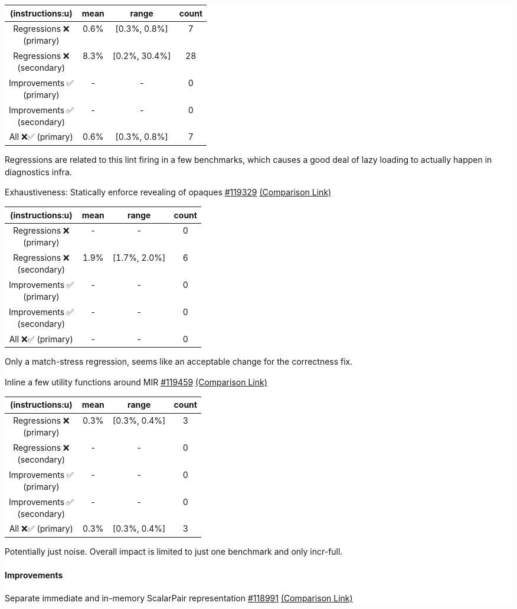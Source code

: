 | (instructions:u)                   | mean | range         | count |
|:----------------------------------:|:----:|:-------------:|:-----:|
| Regressions ❌ <br /> (primary)    | 0.6% | [0.3%, 0.8%]  | 7     |
| Regressions ❌ <br /> (secondary)  | 8.3% | [0.2%, 30.4%] | 28    |
| Improvements ✅ <br /> (primary)   | -    | -             | 0     |
| Improvements ✅ <br /> (secondary) | -    | -             | 0     |
| All ❌✅ (primary)                 | 0.6% | [0.3%, 0.8%]  | 7     |

Regressions are related to this lint firing in a few benchmarks, which causes a
good deal of lazy loading to actually happen in diagnostics infra.

Exhaustiveness: Statically enforce revealing of opaques [#119329](https://github.com/rust-lang/rust/pull/119329) [(Comparison Link)](https://perf.rust-lang.org/compare.html?start=595bc6f00369475047538fdae1ff8cea692ac385&end=5bcd86d89b2b7b6a490f7e075dd4eb346deb5f98&stat=instructions:u)

| (instructions:u)                   | mean | range        | count |
|:----------------------------------:|:----:|:------------:|:-----:|
| Regressions ❌ <br /> (primary)    | -    | -            | 0     |
| Regressions ❌ <br /> (secondary)  | 1.9% | [1.7%, 2.0%] | 6     |
| Improvements ✅ <br /> (primary)   | -    | -            | 0     |
| Improvements ✅ <br /> (secondary) | -    | -            | 0     |
| All ❌✅ (primary)                 | -    | -            | 0     |

Only a match-stress regression, seems like an acceptable change for the
correctness fix.

Inline a few utility functions around MIR [#119459](https://github.com/rust-lang/rust/pull/119459) [(Comparison Link)](https://perf.rust-lang.org/compare.html?start=5bcd86d89b2b7b6a490f7e075dd4eb346deb5f98&end=d62f05b842d94d3bcad4d41d4b81df3949bad7c6&stat=instructions:u)

| (instructions:u)                   | mean | range        | count |
|:----------------------------------:|:----:|:------------:|:-----:|
| Regressions ❌ <br /> (primary)    | 0.3% | [0.3%, 0.4%] | 3     |
| Regressions ❌ <br /> (secondary)  | -    | -            | 0     |
| Improvements ✅ <br /> (primary)   | -    | -            | 0     |
| Improvements ✅ <br /> (secondary) | -    | -            | 0     |
| All ❌✅ (primary)                 | 0.3% | [0.3%, 0.4%] | 3     |

Potentially just noise. Overall impact is limited to just one benchmark and
only incr-full.

#### Improvements

Separate immediate and in-memory ScalarPair representation [#118991](https://github.com/rust-lang/rust/pull/118991) [(Comparison Link)](https://perf.rust-lang.org/compare.html?start=6bc08a725f888a06ea3c6844f3d0cc2d2ebc5142&end=432fffa8afb8fcfe658e6548e5e8f10ad2001329&stat=instructions:u)
